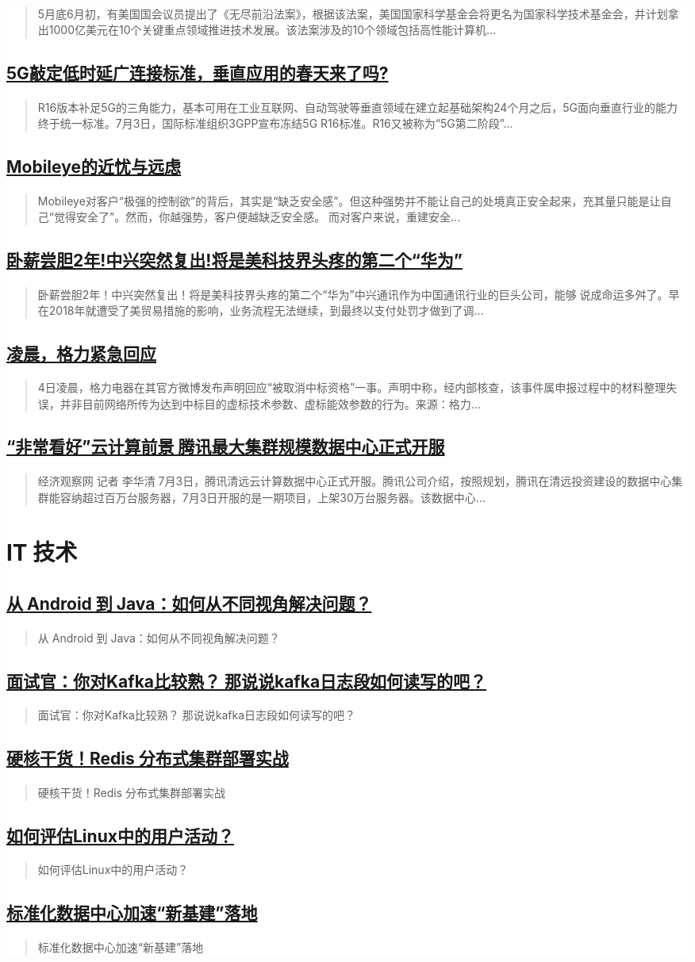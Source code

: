  > 5月底6月初，有美国国会议员提出了《无尽前沿法案》，根据该法案，美国国家科学基金会将更名为国家科学技术基金会，并计划拿出1000亿美元在10个关键重点领域推进技术发展。该法案涉及的10个领域包括高性能计算机...
 ## [5G敲定低时延广连接标准，垂直应用的春天来了吗?](http://mp.weixin.qq.com/s?src=11&timestamp=1593937805&ver=2441&signature=b79RicRYe1Pkdpqeu6rzmuJ1k5o3GeCSXhl7EH8jIgYuyqegKs0LSGlFyd95fuBPq*vLFA07*legLJ21btq5xkTERyWERzVZAyNUOlIiBGRziDMXseJe0hVHMl7yWhAH&new=1)
 > R16版本补足5G的三角能力，基本可用在工业互联网、自动驾驶等垂直领域在建立起基础架构24个月之后，5G面向垂直行业的能力终于统一标准。7月3日，国际标准组织3GPP宣布冻结5G R16标准。R16又被称为“5G第二阶段”...
 ## [Mobileye的近忧与远虑](http://mp.weixin.qq.com/s?src=11&timestamp=1593937805&ver=2441&signature=xRIlCx*Ei*hqwBO68xULueo4o6jKfaQrMHROcaugi96xOzLVLqXVFAMpHv4JVNvfPB2SNyqsX9ME9H40tdAQzOabiguVHHQ1AphVOcZ7pG24cTzpz-0W0U1yQebNNS9e&new=1)
 > Mobileye对客户“极强的控制欲”的背后，其实是“缺乏安全感”。但这种强势并不能让自己的处境真正安全起来，充其量只能是让自己“觉得安全了”。然而，你越强势，客户便越缺乏安全感。 而对客户来说，重建安全...
 ## [卧薪尝胆2年!中兴突然复出!将是美科技界头疼的第二个“华为”](http://mp.weixin.qq.com/s?src=11&timestamp=1593937805&ver=2441&signature=G3sz4k5kuPBChTLsxv3V6JJbOxJUCTsXkEwGwZvN50KAnyZn8eJFnfeg0yETE5JJ6dgiquDbk6gIhQjki29SFMWMXv32g2s8JTZmYn2u3IyvMbyvQE8lXL8Ci*iEWTa8&new=1)
 > 卧薪尝胆2年！中兴突然复出！将是美科技界头疼的第二个“华为”中兴通讯作为中国通讯行业的巨头公司，能够 说成命运多舛了。早在2018年就遭受了美贸易措施的影响，业务流程无法继续，到最终以支付处罚才做到了调...
 ## [凌晨，格力紧急回应](http://mp.weixin.qq.com/s?src=11&timestamp=1593937805&ver=2441&signature=qLtGfYQSIKa6foo1*lmj6KdQ74RuNsSqugkSWAWlfkSUBP*MC4cr-YSS-n3VfGK2*tR3UjdzMB*5mVidTgHOLxzA7tVndrv3Nb8*5e74MALc2flVXNekgLng7kl8VBQR&new=1)
 > 4日凌晨，格力电器在其官方微博发布声明回应“被取消中标资格”一事。声明中称，经内部核查，该事件属申报过程中的材料整理失误，并非目前网络所传为达到中标目的虚标技术参数、虚标能效参数的行为。来源：格力...
 ## [“非常看好”云计算前景 腾讯最大集群规模数据中心正式开服](http://mp.weixin.qq.com/s?src=11&timestamp=1593937805&ver=2441&signature=9lGupwWqWxg145yh49RCLEoi4ZPMXIT9oVghyyjcamBuXD9T0qCrpJ5U3b61lkYugn0JlNtdoz9x6aTHEtDKfNCEFDhyF*sHz8-NLctNqdA=&new=1)
 > 经济观察网 记者 李华清 7月3日，腾讯清远云计算数据中心正式开服。腾讯公司介绍，按照规划，腾讯在清远投资建设的数据中心集群能容纳超过百万台服务器，7月3日开服的是一期项目，上架30万台服务器。该数据中心...
# IT 技术 
 ## [从 Android 到 Java：如何从不同视角解决问题？](http://zhuanlan.51cto.com/art/202007/620216.htm)
 > 从 Android 到 Java：如何从不同视角解决问题？
 ## [面试官：你对Kafka比较熟？ 那说说kafka日志段如何读写的吧？](http://zhuanlan.51cto.com/art/202007/620211.htm)
 > 面试官：你对Kafka比较熟？ 那说说kafka日志段如何读写的吧？
 ## [硬核干货！Redis 分布式集群部署实战](http://stor.51cto.com/art/202007/620207.htm)
 > 硬核干货！Redis 分布式集群部署实战
 ## [如何评估Linux中的用户活动？](http://os.51cto.com/art/202007/620111.htm)
 > 如何评估Linux中的用户活动？
 ## [标准化数据中心加速“新基建”落地](http://server.51cto.com/Datacenter-620091.htm)
 > 标准化数据中心加速“新基建”落地